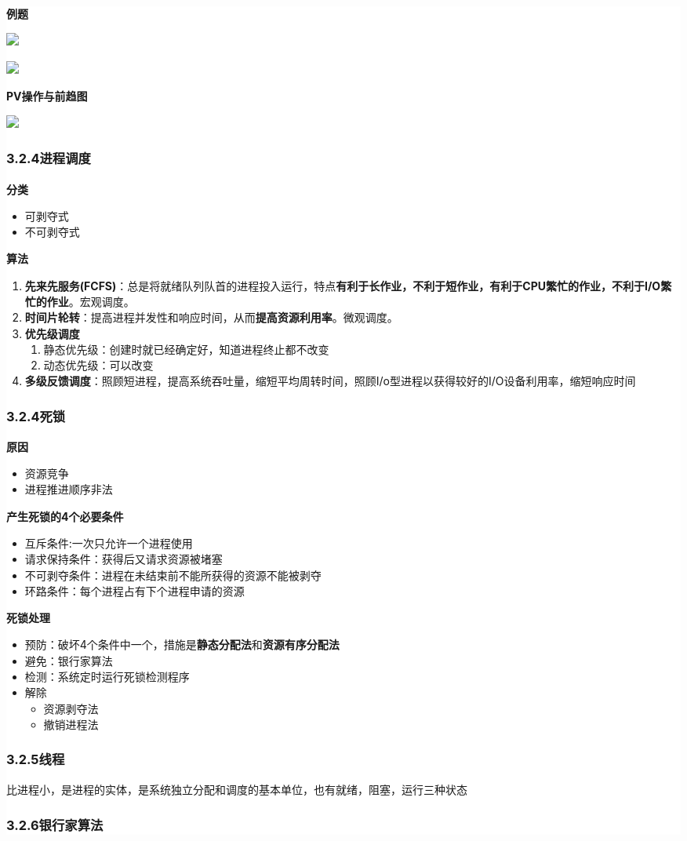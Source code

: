 



**例题**

![](https://github.com/LifeAlsoIsGG/ruankaoNote/blob/master/images/软考软件设计师笔记/PV%E6%93%8D%E4%BD%9C%E4%BE%8B%E9%A2%98.jpg?raw=true)

![](https://github.com/LifeAlsoIsGG/ruankaoNote/blob/master/images/软考软件设计师笔记/PV%E6%93%8D%E4%BD%9C%E4%BE%8B%E9%A2%982.jpg?raw=true)

**PV操作与前趋图**

![](https://github.com/LifeAlsoIsGG/ruankaoNote/blob/master/images/软考软件设计师笔记/PV%E6%93%8D%E4%BD%9C%E4%B8%8E%E5%89%8D%E8%B6%8B%E5%9B%BE.jpg?raw=true)

### 3.2.4进程调度

**分类**

- 可剥夺式
- 不可剥夺式

**算法**

1. **先来先服务(FCFS)**：总是将就绪队列队首的进程投入运行，特点**有利于长作业，不利于短作业，有利于CPU繁忙的作业，不利于I/O繁忙的作业**。宏观调度。
2. **时间片轮转**：提高进程并发性和响应时间，从而**提高资源利用率**。微观调度。
3. **优先级调度**
   1. 静态优先级：创建时就已经确定好，知道进程终止都不改变
   2. 动态优先级：可以改变
4. **多级反馈调度**：照顾短进程，提高系统吞吐量，缩短平均周转时间，照顾I/o型进程以获得较好的I/O设备利用率，缩短响应时间

### 3.2.4死锁

**原因**

- 资源竞争
- 进程推进顺序非法

**产生死锁的4个必要条件**

- 互斥条件:一次只允许一个进程使用
- 请求保持条件：获得后又请求资源被堵塞
- 不可剥夺条件：进程在未结束前不能所获得的资源不能被剥夺
- 环路条件：每个进程占有下个进程申请的资源

**死锁处理**

- 预防：破坏4个条件中一个，措施是**静态分配法**和**资源有序分配法**
- 避免：银行家算法
- 检测：系统定时运行死锁检测程序
- 解除
  - 资源剥夺法
  - 撤销进程法

### 3.2.5线程

比进程小，是进程的实体，是系统独立分配和调度的基本单位，也有就绪，阻塞，运行三种状态

### 3.2.6银行家算法
